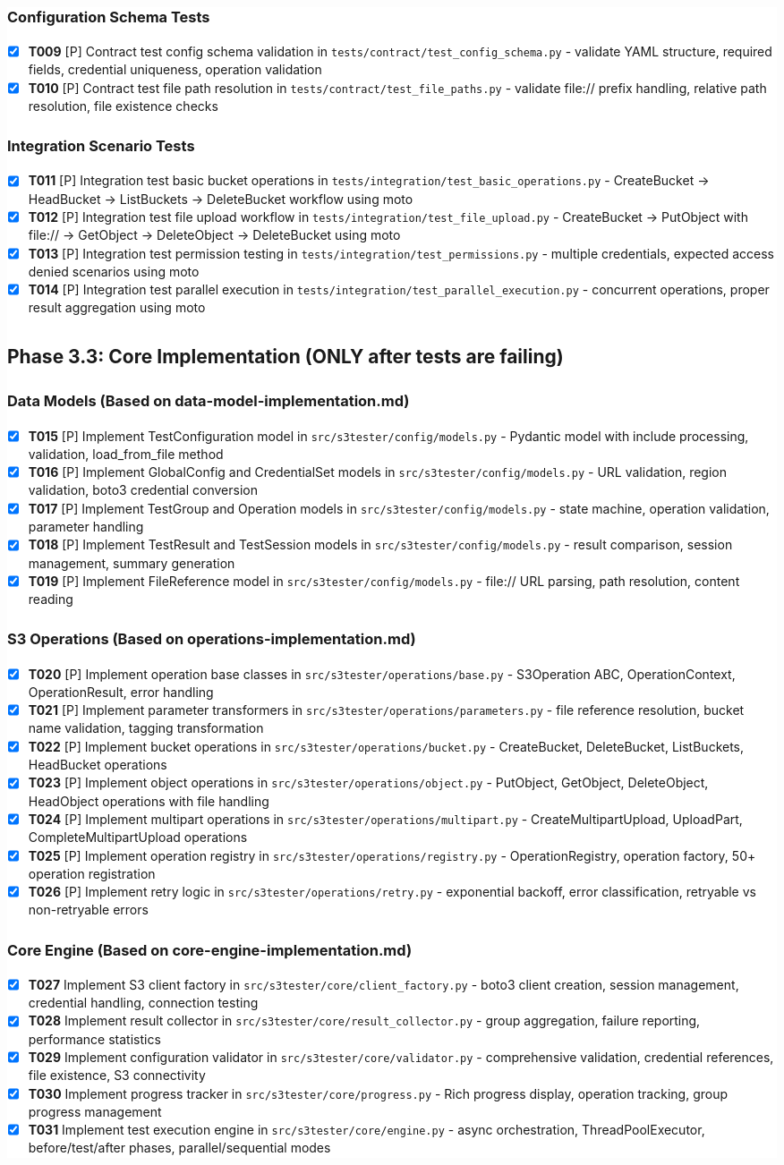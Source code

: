 ### Configuration Schema Tests
- [X] **T009** [P] Contract test config schema validation in `tests/contract/test_config_schema.py` - validate YAML structure, required fields, credential uniqueness, operation validation
- [X] **T010** [P] Contract test file path resolution in `tests/contract/test_file_paths.py` - validate file:// prefix handling, relative path resolution, file existence checks

### Integration Scenario Tests  
- [X] **T011** [P] Integration test basic bucket operations in `tests/integration/test_basic_operations.py` - CreateBucket → HeadBucket → ListBuckets → DeleteBucket workflow using moto
- [X] **T012** [P] Integration test file upload workflow in `tests/integration/test_file_upload.py` - CreateBucket → PutObject with file:// → GetObject → DeleteObject → DeleteBucket using moto
- [X] **T013** [P] Integration test permission testing in `tests/integration/test_permissions.py` - multiple credentials, expected access denied scenarios using moto
- [X] **T014** [P] Integration test parallel execution in `tests/integration/test_parallel_execution.py` - concurrent operations, proper result aggregation using moto

## Phase 3.3: Core Implementation (ONLY after tests are failing)

### Data Models (Based on data-model-implementation.md)
- [X] **T015** [P] Implement TestConfiguration model in `src/s3tester/config/models.py` - Pydantic model with include processing, validation, load_from_file method
- [X] **T016** [P] Implement GlobalConfig and CredentialSet models in `src/s3tester/config/models.py` - URL validation, region validation, boto3 credential conversion
- [X] **T017** [P] Implement TestGroup and Operation models in `src/s3tester/config/models.py` - state machine, operation validation, parameter handling
- [X] **T018** [P] Implement TestResult and TestSession models in `src/s3tester/config/models.py` - result comparison, session management, summary generation
- [X] **T019** [P] Implement FileReference model in `src/s3tester/config/models.py` - file:// URL parsing, path resolution, content reading

### S3 Operations (Based on operations-implementation.md)
- [X] **T020** [P] Implement operation base classes in `src/s3tester/operations/base.py` - S3Operation ABC, OperationContext, OperationResult, error handling
- [X] **T021** [P] Implement parameter transformers in `src/s3tester/operations/parameters.py` - file reference resolution, bucket name validation, tagging transformation  
- [X] **T022** [P] Implement bucket operations in `src/s3tester/operations/bucket.py` - CreateBucket, DeleteBucket, ListBuckets, HeadBucket operations
- [X] **T023** [P] Implement object operations in `src/s3tester/operations/object.py` - PutObject, GetObject, DeleteObject, HeadObject operations with file handling
- [X] **T024** [P] Implement multipart operations in `src/s3tester/operations/multipart.py` - CreateMultipartUpload, UploadPart, CompleteMultipartUpload operations
- [X] **T025** [P] Implement operation registry in `src/s3tester/operations/registry.py` - OperationRegistry, operation factory, 50+ operation registration
- [X] **T026** [P] Implement retry logic in `src/s3tester/operations/retry.py` - exponential backoff, error classification, retryable vs non-retryable errors

### Core Engine (Based on core-engine-implementation.md)  
- [X] **T027** Implement S3 client factory in `src/s3tester/core/client_factory.py` - boto3 client creation, session management, credential handling, connection testing
- [X] **T028** Implement result collector in `src/s3tester/core/result_collector.py` - group aggregation, failure reporting, performance statistics
- [X] **T029** Implement configuration validator in `src/s3tester/core/validator.py` - comprehensive validation, credential references, file existence, S3 connectivity
- [X] **T030** Implement progress tracker in `src/s3tester/core/progress.py` - Rich progress display, operation tracking, group progress management
- [X] **T031** Implement test execution engine in `src/s3tester/core/engine.py` - async orchestration, ThreadPoolExecutor, before/test/after phases, parallel/sequential modes
